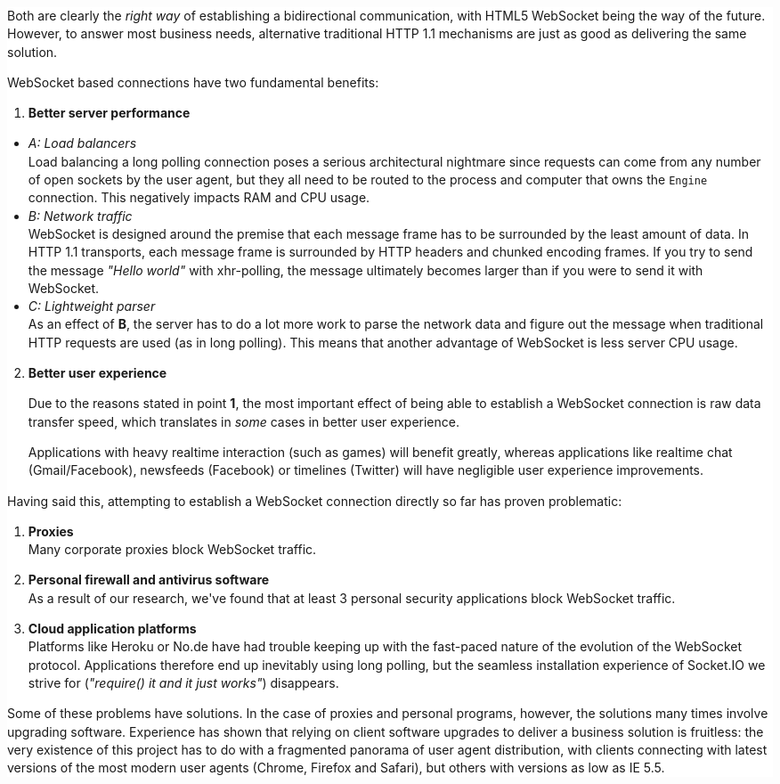 Both are clearly the _right way_ of establishing a bidirectional communication,
with HTML5 WebSocket being the way of the future. However, to answer most business
needs, alternative traditional HTTP 1.1 mechanisms are just as good as delivering
the same solution.

WebSocket based connections have two fundamental benefits:

1. **Better server performance**

- _A: Load balancers_<br>
  Load balancing a long polling connection poses a serious architectural nightmare
  since requests can come from any number of open sockets by the user agent, but
  they all need to be routed to the process and computer that owns the `Engine`
  connection. This negatively impacts RAM and CPU usage.
- _B: Network traffic_<br>
  WebSocket is designed around the premise that each message frame has to be
  surrounded by the least amount of data. In HTTP 1.1 transports, each message
  frame is surrounded by HTTP headers and chunked encoding frames. If you try to
  send the message _"Hello world"_ with xhr-polling, the message ultimately
  becomes larger than if you were to send it with WebSocket.
- _C: Lightweight parser_<br>
  As an effect of **B**, the server has to do a lot more work to parse the network
  data and figure out the message when traditional HTTP requests are used
  (as in long polling). This means that another advantage of WebSocket is
  less server CPU usage.

2. **Better user experience**

   Due to the reasons stated in point **1**, the most important effect of being able
   to establish a WebSocket connection is raw data transfer speed, which translates
   in _some_ cases in better user experience.

   Applications with heavy realtime interaction (such as games) will benefit greatly,
   whereas applications like realtime chat (Gmail/Facebook), newsfeeds (Facebook) or
   timelines (Twitter) will have negligible user experience improvements.

Having said this, attempting to establish a WebSocket connection directly so far has
proven problematic:

1. **Proxies**<br>
   Many corporate proxies block WebSocket traffic.

2. **Personal firewall and antivirus software**<br>
   As a result of our research, we've found that at least 3 personal security
   applications block WebSocket traffic.

3. **Cloud application platforms**<br>
   Platforms like Heroku or No.de have had trouble keeping up with the fast-paced
   nature of the evolution of the WebSocket protocol. Applications therefore end up
   inevitably using long polling, but the seamless installation experience of
   Socket.IO we strive for (_"require() it and it just works"_) disappears.

Some of these problems have solutions. In the case of proxies and personal programs,
however, the solutions many times involve upgrading software. Experience has shown
that relying on client software upgrades to deliver a business solution is
fruitless: the very existence of this project has to do with a fragmented panorama
of user agent distribution, with clients connecting with latest versions of the most
modern user agents (Chrome, Firefox and Safari), but others with versions as low as
IE 5.5.
